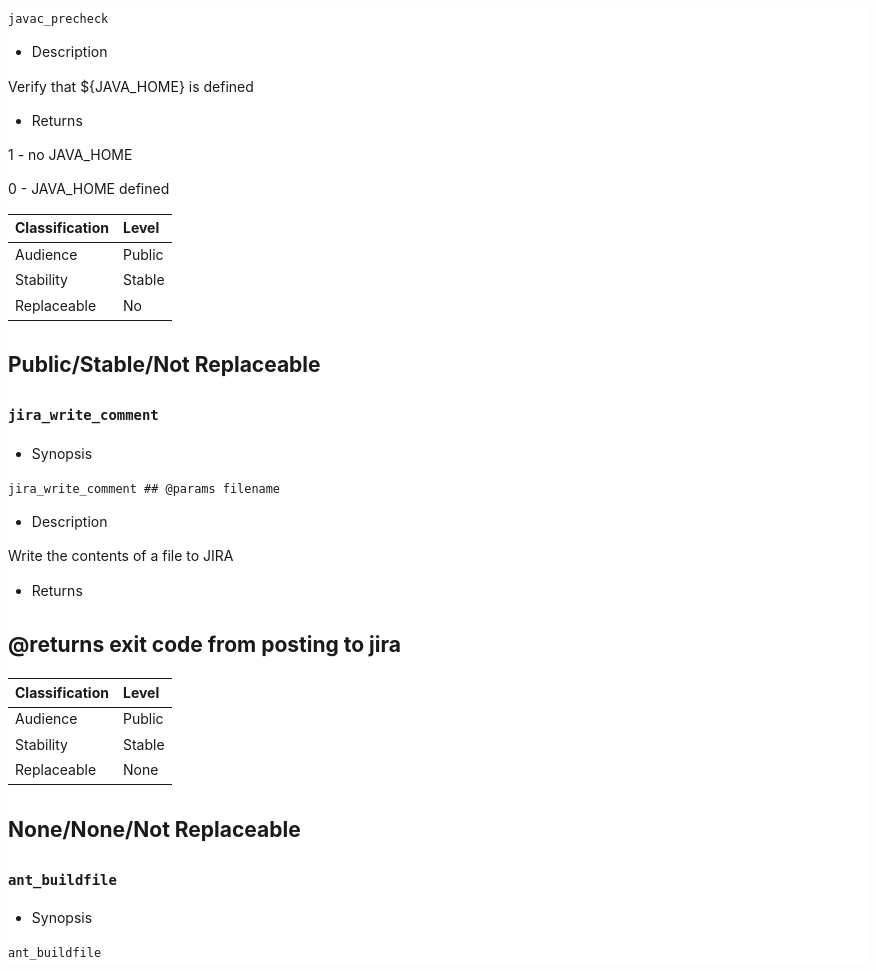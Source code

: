 ```
javac_precheck
```

* Description

Verify that ${JAVA_HOME} is defined

* Returns

1 - no JAVA_HOME

0 - JAVA_HOME defined

| Classification | Level |
| :--- | :--- |
| Audience | Public |
| Stability | Stable |
| Replaceable | No |

## Public/Stable/Not Replaceable
### `jira_write_comment`

* Synopsis

```
jira_write_comment ## @params filename
```

* Description

Write the contents of a file to JIRA

* Returns

## @returns exit code from posting to jira

| Classification | Level |
| :--- | :--- |
| Audience | Public |
| Stability | Stable |
| Replaceable | None |

## None/None/Not Replaceable
### `ant_buildfile`

* Synopsis

```
ant_buildfile
```
